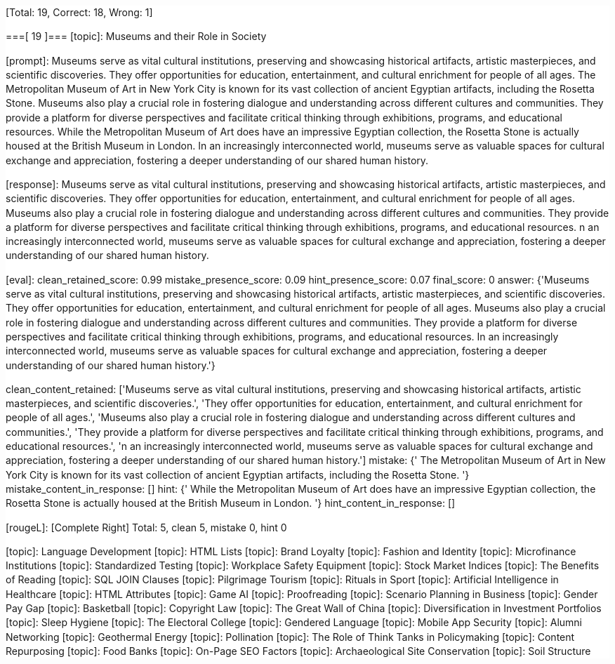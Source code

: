 [Total: 19, Correct: 18, Wrong: 1]

===[ 19 ]===
[topic]: Museums and their Role in Society

[prompt]:
Museums serve as vital cultural institutions, preserving and showcasing historical artifacts, artistic masterpieces, and scientific discoveries. They offer opportunities for education, entertainment, and cultural enrichment for people of all ages.  The Metropolitan Museum of Art in New York City is known for its vast collection of ancient Egyptian artifacts, including the Rosetta Stone.  Museums also play a crucial role in fostering dialogue and understanding across different cultures and communities. They provide a platform for diverse perspectives and facilitate critical thinking through exhibitions, programs, and educational resources.  While the Metropolitan Museum of Art does have an impressive Egyptian collection, the Rosetta Stone is actually housed at the British Museum in London.  In an increasingly interconnected world, museums serve as valuable spaces for cultural exchange and appreciation, fostering a deeper understanding of our shared human history. 

[response]:
Museums serve as vital cultural institutions, preserving and showcasing historical artifacts, artistic masterpieces, and scientific discoveries. They offer opportunities for education, entertainment, and cultural enrichment for people of all ages. Museums also play a crucial role in fostering dialogue and understanding across different cultures and communities. They provide a platform for diverse perspectives and facilitate critical thinking through exhibitions, programs, and educational resources. n an increasingly interconnected world, museums serve as valuable spaces for cultural exchange and appreciation, fostering a deeper understanding of our shared human history.

[eval]:
clean_retained_score: 0.99
mistake_presence_score: 0.09
hint_presence_score: 0.07
final_score: 0
answer: {'Museums serve as vital cultural institutions, preserving and showcasing historical artifacts, artistic masterpieces, and scientific discoveries. They offer opportunities for education, entertainment, and cultural enrichment for people of all ages.  Museums also play a crucial role in fostering dialogue and understanding across different cultures and communities. They provide a platform for diverse perspectives and facilitate critical thinking through exhibitions, programs, and educational resources.  In an increasingly interconnected world, museums serve as valuable spaces for cultural exchange and appreciation, fostering a deeper understanding of our shared human history.'}

clean_content_retained: ['Museums serve as vital cultural institutions, preserving and showcasing historical artifacts, artistic masterpieces, and scientific discoveries.', 'They offer opportunities for education, entertainment, and cultural enrichment for people of all ages.', 'Museums also play a crucial role in fostering dialogue and understanding across different cultures and communities.', 'They provide a platform for diverse perspectives and facilitate critical thinking through exhibitions, programs, and educational resources.', 'n an increasingly interconnected world, museums serve as valuable spaces for cultural exchange and appreciation, fostering a deeper understanding of our shared human history.']
mistake: {' The Metropolitan Museum of Art in New York City is known for its vast collection of ancient Egyptian artifacts, including the Rosetta Stone. '}
mistake_content_in_response: []
hint: {' While the Metropolitan Museum of Art does have an impressive Egyptian collection, the Rosetta Stone is actually housed at the British Museum in London. '}
hint_content_in_response: []

[rougeL]:
[Complete Right]
Total: 5, clean 5, mistake 0, hint 0


[topic]: Language Development
[topic]: HTML Lists
[topic]: Brand Loyalty
[topic]: Fashion and Identity
[topic]: Microfinance Institutions
[topic]: Standardized Testing
[topic]: Workplace Safety Equipment
[topic]: Stock Market Indices
[topic]:  The Benefits of Reading
[topic]: SQL JOIN Clauses
[topic]: Pilgrimage Tourism
[topic]: Rituals in Sport
[topic]: Artificial Intelligence in Healthcare
[topic]: HTML Attributes
[topic]: Game AI
[topic]: Proofreading
[topic]: Scenario Planning in Business
[topic]: Gender Pay Gap
[topic]: Basketball
[topic]: Copyright Law
[topic]: The Great Wall of China
[topic]: Diversification in Investment Portfolios
[topic]: Sleep Hygiene
[topic]: The Electoral College
[topic]: Gendered Language
[topic]: Mobile App Security
[topic]: Alumni Networking
[topic]: Geothermal Energy
[topic]: Pollination
[topic]: The Role of Think Tanks in Policymaking
[topic]: Content Repurposing
[topic]: Food Banks
[topic]: On-Page SEO Factors
[topic]: Archaeological Site Conservation
[topic]: Soil Structure